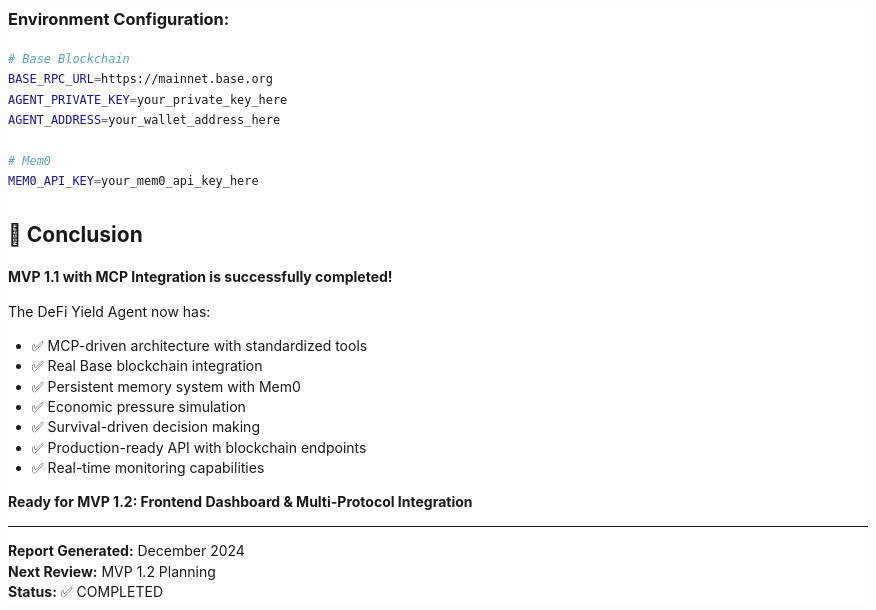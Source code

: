 ### **Environment Configuration:**
```bash
# Base Blockchain
BASE_RPC_URL=https://mainnet.base.org
AGENT_PRIVATE_KEY=your_private_key_here
AGENT_ADDRESS=your_wallet_address_here

# Mem0
MEM0_API_KEY=your_mem0_api_key_here
```

## 🎉 Conclusion

**MVP 1.1 with MCP Integration is successfully completed!** 

The DeFi Yield Agent now has:
- ✅ MCP-driven architecture with standardized tools
- ✅ Real Base blockchain integration
- ✅ Persistent memory system with Mem0
- ✅ Economic pressure simulation
- ✅ Survival-driven decision making
- ✅ Production-ready API with blockchain endpoints
- ✅ Real-time monitoring capabilities

**Ready for MVP 1.2: Frontend Dashboard & Multi-Protocol Integration**

---

**Report Generated:** December 2024  
**Next Review:** MVP 1.2 Planning  
**Status:** ✅ COMPLETED 